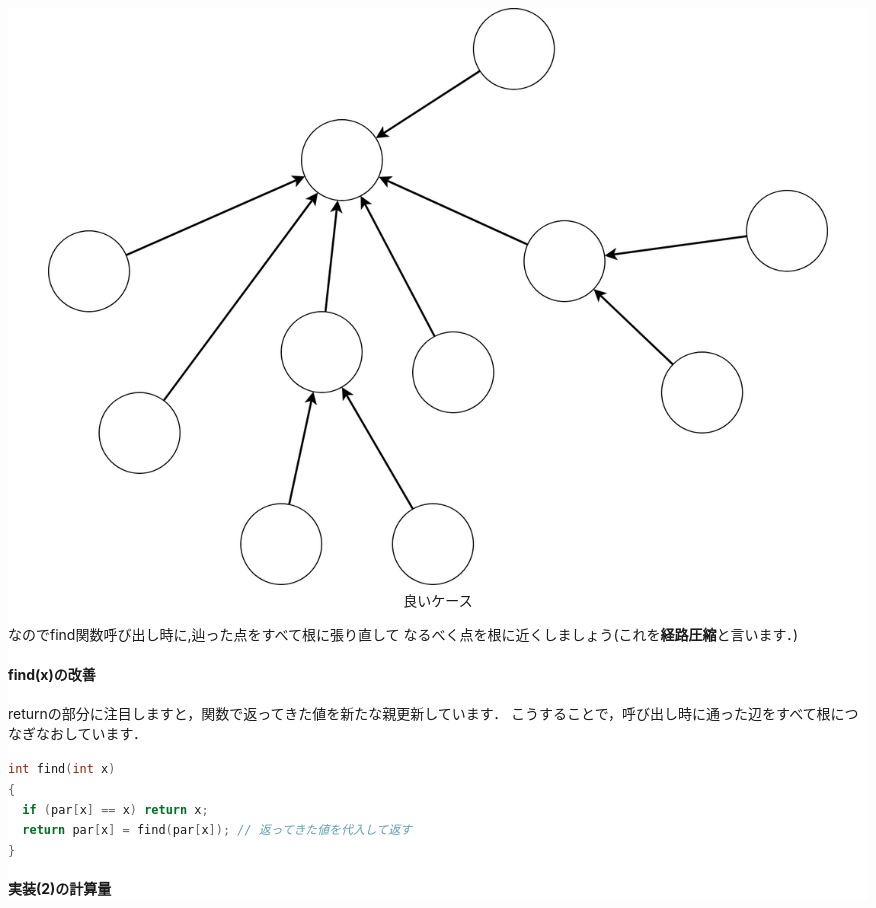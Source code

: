 <figure><img src="img/uf_goodcase.png"><figcaption style="text-align:center;">良いケース</figcaption></figure>
</div>

なのでfind関数呼び出し時に,辿った点をすべて根に張り直して
なるべく点を根に近くしましょう(これを**経路圧縮**と言います．)

#### find(x)の改善

returnの部分に注目しますと，関数で返ってきた値を新たな親更新しています．
こうすることで，呼び出し時に通った辺をすべて根につなぎなおしています．

```cpp
int find(int x)
{
  if (par[x] == x) return x;
  return par[x] = find(par[x]); // 返ってきた値を代入して返す
}
```

#### 実装(2)の計算量
